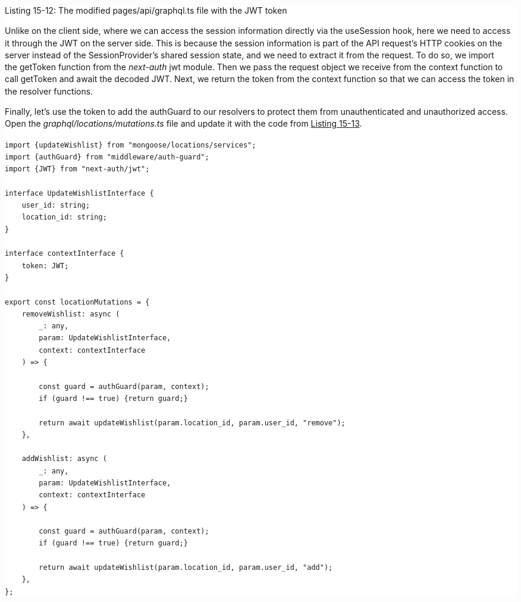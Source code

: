 Listing 15-12: The modified pages/api/graphql.ts file with the JWT token

Unlike on the client side, where we can access the session information directly via the useSession hook, here we need to access it through the JWT on the server side. This is because the session information is part of the API request’s HTTP cookies on the server instead of the SessionProvider’s shared session state, and we need to extract it from the request. To do so, we import the getToken function from the _next-auth_ jwt module. Then we pass the request object we receive from the context function to call getToken and await the decoded JWT. Next, we return the token from the context function so that we can access the token in the resolver functions.

Finally, let’s use the token to add the authGuard to our resolvers to protect them from unauthenticated and unauthorized access. Open the _graphql/locations/mutations.ts_ file and update it with the code from [Listing 15-13](https://learning.oreilly.com/library/view/the-complete-developer/9781098168810/xhtml/chapter15.xhtml#Lis15-13).

```
import {updateWishlist} from "mongoose/locations/services";
import {authGuard} from "middleware/auth-guard";
import {JWT} from "next-auth/jwt";

interface UpdateWishlistInterface {
    user_id: string;
    location_id: string;
}

interface contextInterface {
    token: JWT;
}

export const locationMutations = {
    removeWishlist: async (
        _: any,
        param: UpdateWishlistInterface,
        context: contextInterface
    ) => {

        const guard = authGuard(param, context);
        if (guard !== true) {return guard;}

        return await updateWishlist(param.location_id, param.user_id, "remove");
    },

    addWishlist: async (
        _: any,
        param: UpdateWishlistInterface,
        context: contextInterface
    ) => {

        const guard = authGuard(param, context);
        if (guard !== true) {return guard;}

        return await updateWishlist(param.location_id, param.user_id, "add");
    },
};
```
